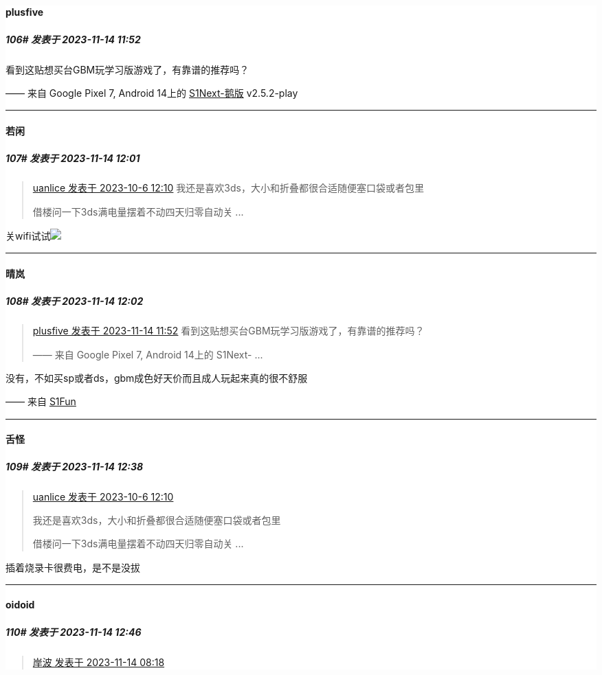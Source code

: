 ####  plusfive  
##### 106#       发表于 2023-11-14 11:52

看到这贴想买台GBM玩学习版游戏了，有靠谱的推荐吗？

—— 来自 Google Pixel 7, Android 14上的 [S1Next-鹅版](https://github.com/ykrank/S1-Next/releases) v2.5.2-play


*****

####  若闲  
##### 107#       发表于 2023-11-14 12:01

<blockquote><a href="httphttps://bbs.saraba1st.com/2b/forum.php?mod=redirect&amp;goto=findpost&amp;pid=62629754&amp;ptid=2155655" target="_blank">uanlice 发表于 2023-10-6 12:10</a>
我还是喜欢3ds，大小和折叠都很合适随便塞口袋或者包里

借楼问一下3ds满电量摆着不动四天归零自动关 ...</blockquote>
关wifi试试<img src="https://static.saraba1st.com/image/smiley/face2017/068.png" referrerpolicy="no-referrer">

*****

####  晴岚  
##### 108#       发表于 2023-11-14 12:02

<blockquote><a href="httphttps://bbs.saraba1st.com/2b/forum.php?mod=redirect&amp;goto=findpost&amp;pid=63037649&amp;ptid=2155655" target="_blank">plusfive 发表于 2023-11-14 11:52</a>
看到这贴想买台GBM玩学习版游戏了，有靠谱的推荐吗？

—— 来自 Google Pixel 7, Android 14上的 S1Next- ...</blockquote>
没有，不如买sp或者ds，gbm成色好天价而且成人玩起来真的很不舒服

—— 来自 [S1Fun](https://s1fun.koalcat.com)


*****

####  舌怪  
##### 109#       发表于 2023-11-14 12:38

<blockquote><a href="httphttps://bbs.saraba1st.com/2b/forum.php?mod=redirect&amp;goto=findpost&amp;pid=62629754&amp;ptid=2155655" target="_blank">uanlice 发表于 2023-10-6 12:10</a>

我还是喜欢3ds，大小和折叠都很合适随便塞口袋或者包里

借楼问一下3ds满电量摆着不动四天归零自动关 ...</blockquote>
插着烧录卡很费电，是不是没拔


*****

####  oidoid  
##### 110#       发表于 2023-11-14 12:46

<blockquote><a href="httphttps://bbs.saraba1st.com/2b/forum.php?mod=redirect&amp;goto=findpost&amp;pid=63035665&amp;ptid=2155655" target="_blank">岸波 发表于 2023-11-14 08:18</a>
